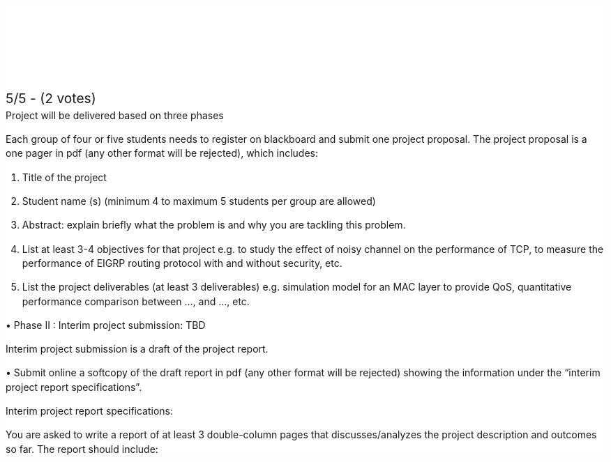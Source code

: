 <div class="kksr-stars-active" style="width: 138px;">
            <div class="kksr-star" style="padding-right: 4px">


<div class="kksr-icon" style="width: 24px; height: 24px;"></div>
        </div>
            <div class="kksr-star" style="padding-right: 4px">


<div class="kksr-icon" style="width: 24px; height: 24px;"></div>
        </div>
            <div class="kksr-star" style="padding-right: 4px">


<div class="kksr-icon" style="width: 24px; height: 24px;"></div>
        </div>
            <div class="kksr-star" style="padding-right: 4px">


<div class="kksr-icon" style="width: 24px; height: 24px;"></div>
        </div>
            <div class="kksr-star" style="padding-right: 4px">


<div class="kksr-icon" style="width: 24px; height: 24px;"></div>
        </div>
    </div>
</div>


<div class="kksr-legend" style="font-size: 19.2px;">
            5/5 - (2 votes)    </div>
    </div>
Project will be delivered based on three phases

Each group of four or five students needs to register on blackboard and submit one project proposal. The project proposal is a one pager in pdf (any other format will be rejected), which includes:

1. Title of the project

2. Student name (s) (minimum 4 to maximum 5 students per group are allowed)

3. Abstract: explain briefly what the problem is and why you are tackling this problem.

4. List at least 3-4 objectives for that project e.g. to study the effect of noisy channel on the performance of TCP, to measure the performance of EIGRP routing protocol with and without security, etc.

5. List the project deliverables (at least 3 deliverables) e.g. simulation model for an MAC layer to provide QoS, quantitative performance comparison between …, and …, etc.

• Phase II : Interim project submission: TBD

Interim project submission is a draft of the project report.

• Submit online a softcopy of the draft report in pdf (any other format will be rejected) showing the information under the “interim project report specifications”.

Interim project report specifications:

You are asked to write a report of at least 3 double-column pages that discusses/analyzes the project description and outcomes so far. The report should include:
